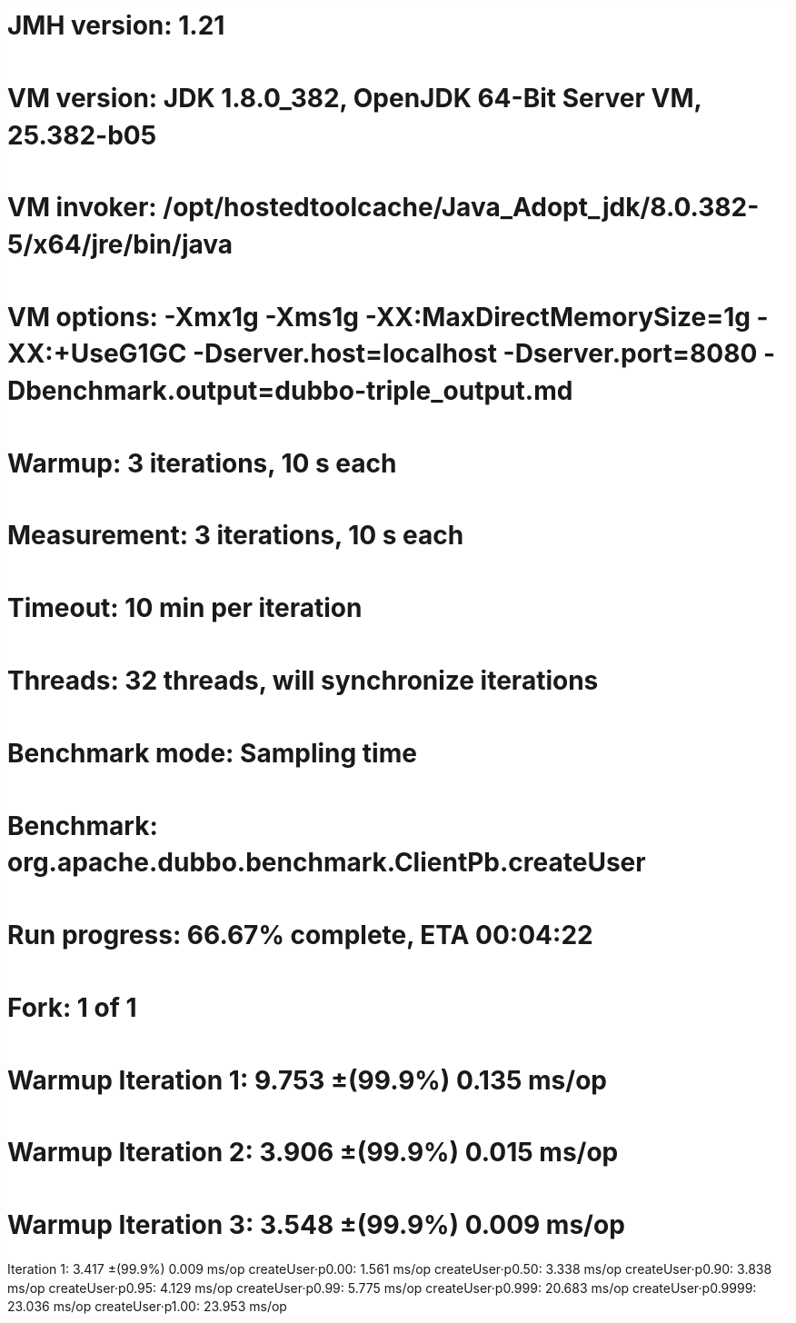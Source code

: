 
# JMH version: 1.21
# VM version: JDK 1.8.0_382, OpenJDK 64-Bit Server VM, 25.382-b05
# VM invoker: /opt/hostedtoolcache/Java_Adopt_jdk/8.0.382-5/x64/jre/bin/java
# VM options: -Xmx1g -Xms1g -XX:MaxDirectMemorySize=1g -XX:+UseG1GC -Dserver.host=localhost -Dserver.port=8080 -Dbenchmark.output=dubbo-triple_output.md
# Warmup: 3 iterations, 10 s each
# Measurement: 3 iterations, 10 s each
# Timeout: 10 min per iteration
# Threads: 32 threads, will synchronize iterations
# Benchmark mode: Sampling time
# Benchmark: org.apache.dubbo.benchmark.ClientPb.createUser

# Run progress: 66.67% complete, ETA 00:04:22
# Fork: 1 of 1
# Warmup Iteration   1: 9.753 ±(99.9%) 0.135 ms/op
# Warmup Iteration   2: 3.906 ±(99.9%) 0.015 ms/op
# Warmup Iteration   3: 3.548 ±(99.9%) 0.009 ms/op
Iteration   1: 3.417 ±(99.9%) 0.009 ms/op
                 createUser·p0.00:   1.561 ms/op
                 createUser·p0.50:   3.338 ms/op
                 createUser·p0.90:   3.838 ms/op
                 createUser·p0.95:   4.129 ms/op
                 createUser·p0.99:   5.775 ms/op
                 createUser·p0.999:  20.683 ms/op
                 createUser·p0.9999: 23.036 ms/op
                 createUser·p1.00:   23.953 ms/op
